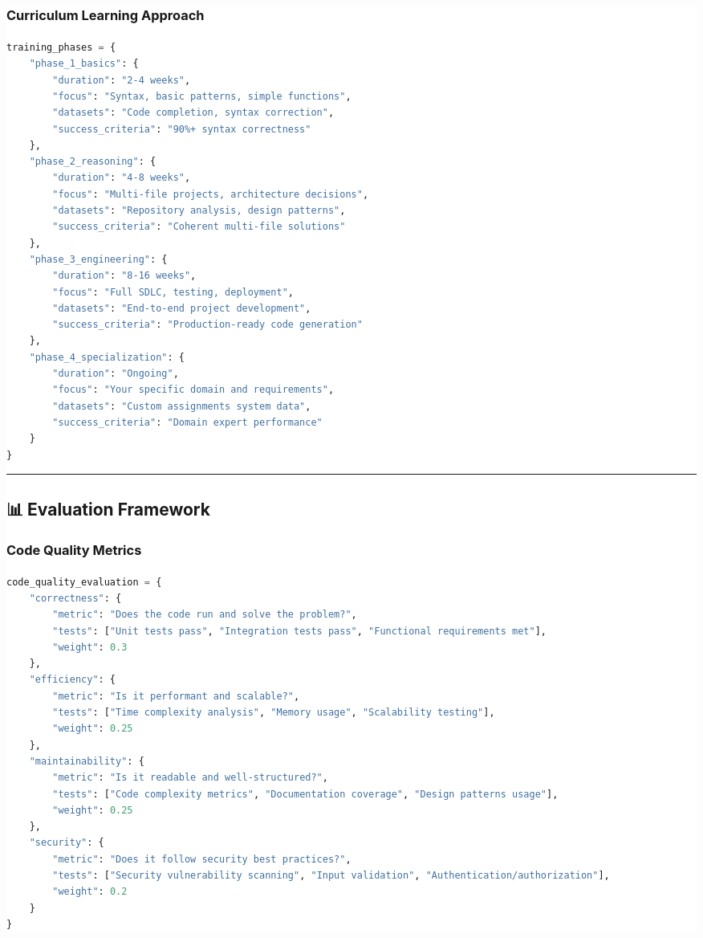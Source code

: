 ### **Curriculum Learning Approach**
```python
training_phases = {
    "phase_1_basics": {
        "duration": "2-4 weeks",
        "focus": "Syntax, basic patterns, simple functions",
        "datasets": "Code completion, syntax correction",
        "success_criteria": "90%+ syntax correctness"
    },
    "phase_2_reasoning": {
        "duration": "4-8 weeks", 
        "focus": "Multi-file projects, architecture decisions",
        "datasets": "Repository analysis, design patterns",
        "success_criteria": "Coherent multi-file solutions"
    },
    "phase_3_engineering": {
        "duration": "8-16 weeks",
        "focus": "Full SDLC, testing, deployment",
        "datasets": "End-to-end project development",
        "success_criteria": "Production-ready code generation"
    },
    "phase_4_specialization": {
        "duration": "Ongoing",
        "focus": "Your specific domain and requirements",
        "datasets": "Custom assignments system data",
        "success_criteria": "Domain expert performance"
    }
}
```

---

## 📊 Evaluation Framework

### **Code Quality Metrics**
```python
code_quality_evaluation = {
    "correctness": {
        "metric": "Does the code run and solve the problem?",
        "tests": ["Unit tests pass", "Integration tests pass", "Functional requirements met"],
        "weight": 0.3
    },
    "efficiency": {
        "metric": "Is it performant and scalable?",
        "tests": ["Time complexity analysis", "Memory usage", "Scalability testing"],
        "weight": 0.25
    },
    "maintainability": {
        "metric": "Is it readable and well-structured?",
        "tests": ["Code complexity metrics", "Documentation coverage", "Design patterns usage"],
        "weight": 0.25
    },
    "security": {
        "metric": "Does it follow security best practices?",
        "tests": ["Security vulnerability scanning", "Input validation", "Authentication/authorization"],
        "weight": 0.2
    }
}
```
